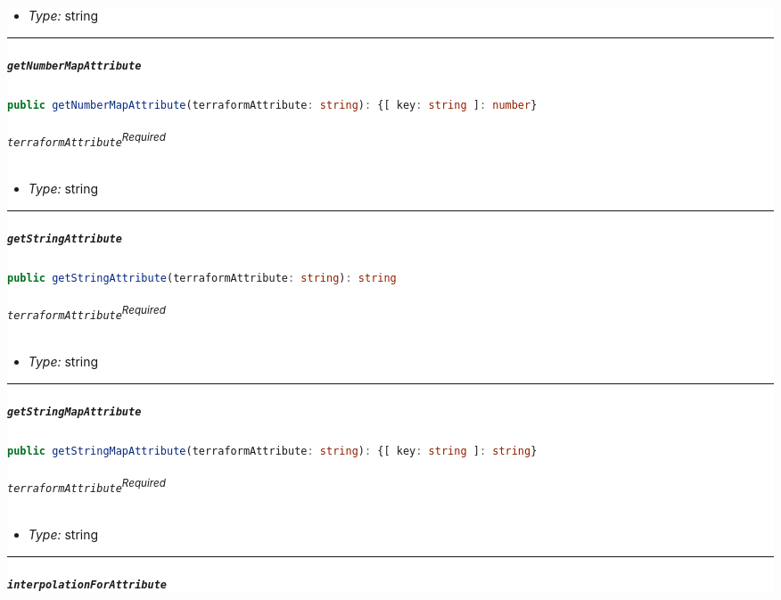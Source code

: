 - *Type:* string

---

##### `getNumberMapAttribute` <a name="getNumberMapAttribute" id="rhizo-co-terraform-provider-oci.odaOdaInstance.OdaOdaInstanceTimeoutsOutputReference.getNumberMapAttribute"></a>

```typescript
public getNumberMapAttribute(terraformAttribute: string): {[ key: string ]: number}
```

###### `terraformAttribute`<sup>Required</sup> <a name="terraformAttribute" id="rhizo-co-terraform-provider-oci.odaOdaInstance.OdaOdaInstanceTimeoutsOutputReference.getNumberMapAttribute.parameter.terraformAttribute"></a>

- *Type:* string

---

##### `getStringAttribute` <a name="getStringAttribute" id="rhizo-co-terraform-provider-oci.odaOdaInstance.OdaOdaInstanceTimeoutsOutputReference.getStringAttribute"></a>

```typescript
public getStringAttribute(terraformAttribute: string): string
```

###### `terraformAttribute`<sup>Required</sup> <a name="terraformAttribute" id="rhizo-co-terraform-provider-oci.odaOdaInstance.OdaOdaInstanceTimeoutsOutputReference.getStringAttribute.parameter.terraformAttribute"></a>

- *Type:* string

---

##### `getStringMapAttribute` <a name="getStringMapAttribute" id="rhizo-co-terraform-provider-oci.odaOdaInstance.OdaOdaInstanceTimeoutsOutputReference.getStringMapAttribute"></a>

```typescript
public getStringMapAttribute(terraformAttribute: string): {[ key: string ]: string}
```

###### `terraformAttribute`<sup>Required</sup> <a name="terraformAttribute" id="rhizo-co-terraform-provider-oci.odaOdaInstance.OdaOdaInstanceTimeoutsOutputReference.getStringMapAttribute.parameter.terraformAttribute"></a>

- *Type:* string

---

##### `interpolationForAttribute` <a name="interpolationForAttribute" id="rhizo-co-terraform-provider-oci.odaOdaInstance.OdaOdaInstanceTimeoutsOutputReference.interpolationForAttribute"></a>
